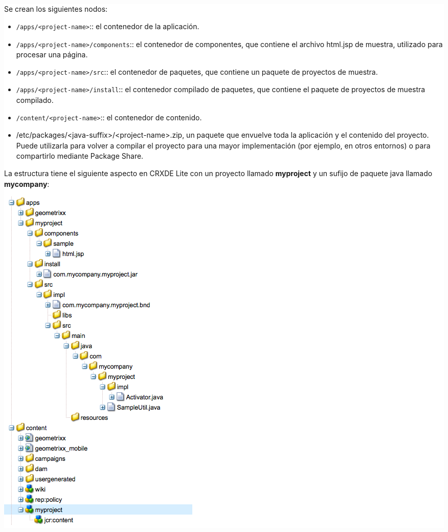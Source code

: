 Se crean los siguientes nodos:

* `/apps/<project-name>`:: el contenedor de la aplicación.
* `/apps/<project-name>/components`:: el contenedor de componentes, que contiene el archivo html.jsp de muestra, utilizado para procesar una página.

* `/apps/<project-name>/src`:: el contenedor de paquetes, que contiene un paquete de proyectos de muestra.

* `/apps/<project-name>/install`:: el contenedor compilado de paquetes, que contiene el paquete de proyectos de muestra compilado.
* `/content/<project-name>`:: el contenedor de contenido.
* /etc/packages/&lt;java-suffix>/&lt;project-name>.zip, un paquete que envuelve toda la aplicación y el contenido del proyecto. Puede utilizarla para volver a compilar el proyecto para una mayor implementación (por ejemplo, en otros entornos) o para compartirlo mediante Package Share.

La estructura tiene el siguiente aspecto en CRXDE Lite con un proyecto llamado **myproject** y un sufijo de paquete java llamado **mycompany**:

![chlimage_1-19](assets/chlimage_1-19.png)
